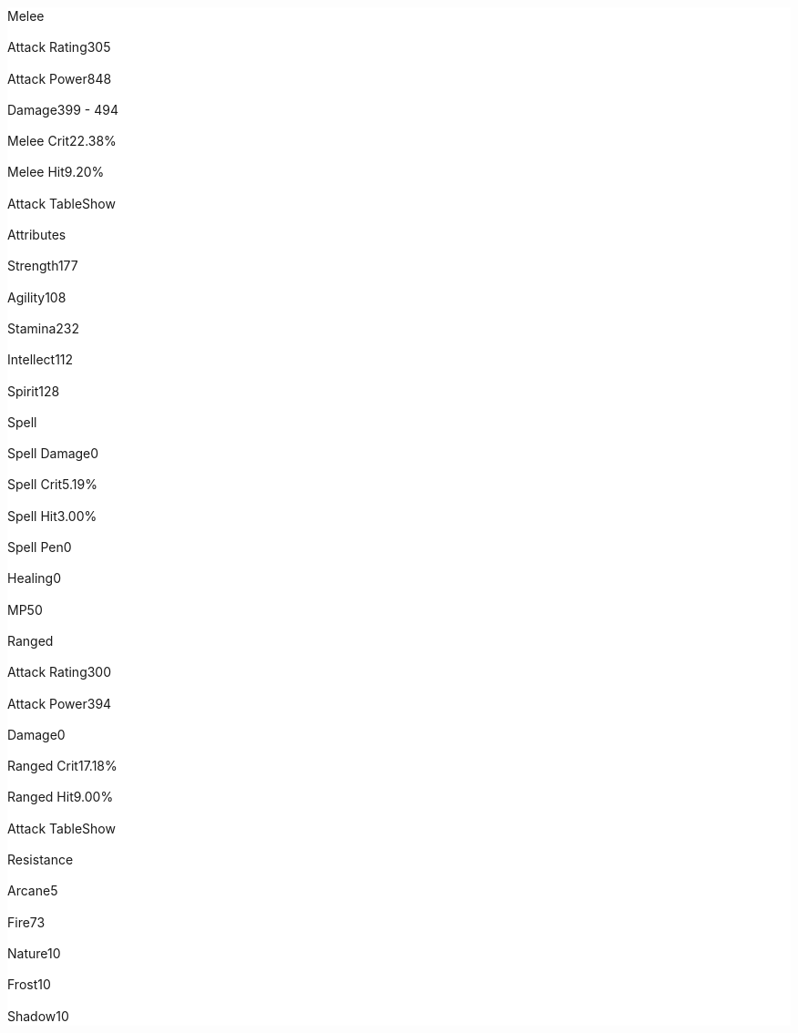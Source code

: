 Melee

Attack Rating305

Attack Power848

Damage399 - 494

Melee Crit22.38%

Melee Hit9.20%

Attack TableShow

Attributes

Strength177

Agility108

Stamina232

Intellect112

Spirit128

Spell

Spell Damage0

Spell Crit5.19%

Spell Hit3.00%

Spell Pen0

Healing0

MP50

Ranged

Attack Rating300

Attack Power394

Damage0

Ranged Crit17.18%

Ranged Hit9.00%

Attack TableShow

Resistance

Arcane5

Fire73

Nature10

Frost10

Shadow10
